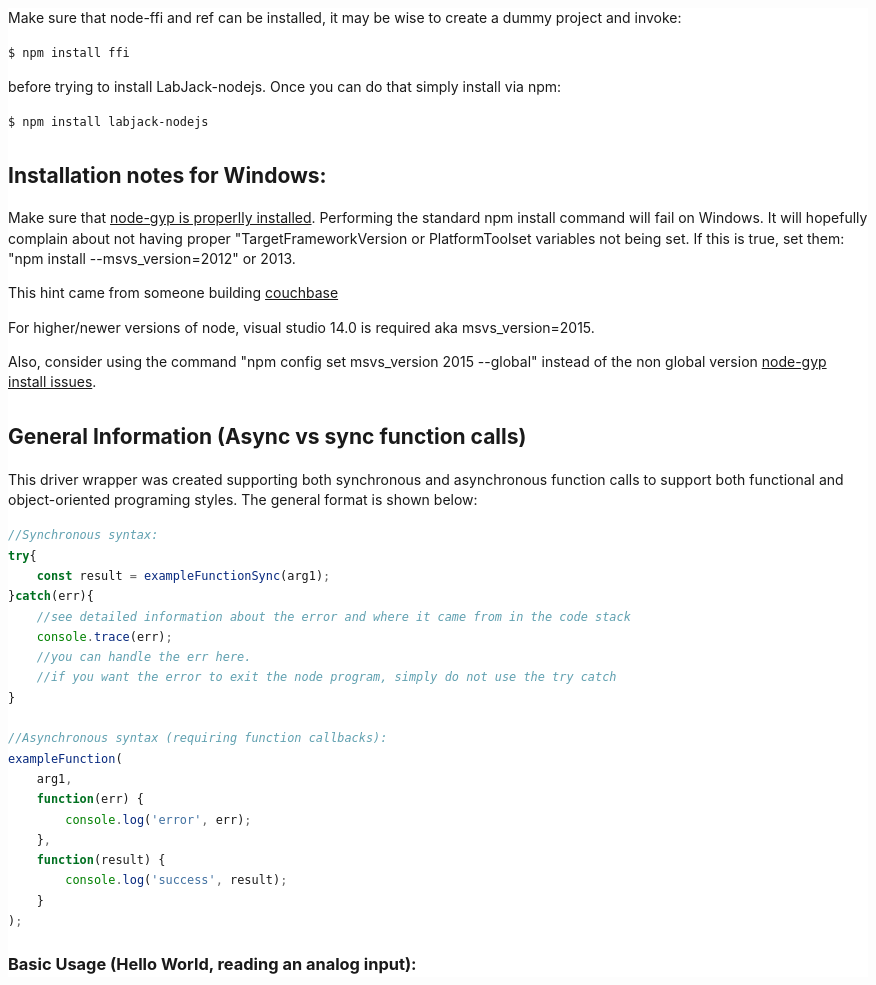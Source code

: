 Make sure that node-ffi and ref can be installed, it may be wise to create a dummy project and invoke:
``` bash
$ npm install ffi
```
before trying to install LabJack-nodejs.  Once you can do that simply install via npm:
``` bash
$ npm install labjack-nodejs
```

Installation notes for Windows:
-------------------------------
Make sure that [node-gyp is properlly installed](http://stackoverflow.com/questions/21365714/nodejs-error-installing-with-npm).
Performing the standard npm install command will fail on Windows.  It will hopefully complain about not having proper "TargetFrameworkVersion or PlatformToolset variables not being set.  If this is true, set them:
"npm install --msvs_version=2012" or 2013.

This hint came from someone building [couchbase](http://www.bitcrunch.de/install-couchbase-node-js-windows-8-machine/)

For higher/newer versions of node, visual studio 14.0 is required aka msvs_version=2015.

Also, consider using the command "npm config set msvs_version 2015 --global" instead of the non global version [node-gyp install issues](https://github.com/nodejs/node-gyp/issues/802).

## General Information (Async vs sync function calls)
This driver wrapper was created supporting both synchronous and asynchronous function calls to support both functional and object-oriented programing styles. The general format is shown below:
```javascript
//Synchronous syntax:
try{
	const result = exampleFunctionSync(arg1);
}catch(err){
	//see detailed information about the error and where it came from in the code stack
	console.trace(err);
	//you can handle the err here.
	//if you want the error to exit the node program, simply do not use the try catch
}

//Asynchronous syntax (requiring function callbacks):
exampleFunction(
	arg1,
	function(err) {
		console.log('error', err);
	},
	function(result) {
		console.log('success', result);
	}
);
```

### Basic Usage (Hello World, reading an analog input):
